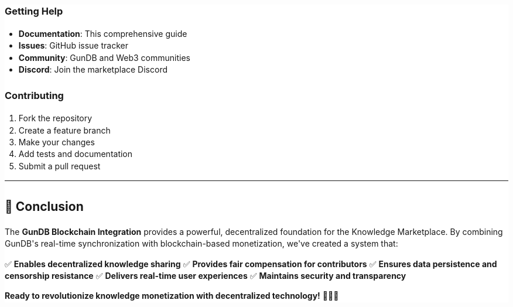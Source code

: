 ### Getting Help
- **Documentation**: This comprehensive guide
- **Issues**: GitHub issue tracker
- **Community**: GunDB and Web3 communities
- **Discord**: Join the marketplace Discord

### Contributing
1. Fork the repository
2. Create a feature branch
3. Make your changes
4. Add tests and documentation
5. Submit a pull request

---

## 🎊 Conclusion

The **GunDB Blockchain Integration** provides a powerful, decentralized foundation for the Knowledge Marketplace. By combining GunDB's real-time synchronization with blockchain-based monetization, we've created a system that:

✅ **Enables decentralized knowledge sharing**
✅ **Provides fair compensation for contributors**
✅ **Ensures data persistence and censorship resistance**
✅ **Delivers real-time user experiences**
✅ **Maintains security and transparency**

**Ready to revolutionize knowledge monetization with decentralized technology!** 🚀🔗💎
